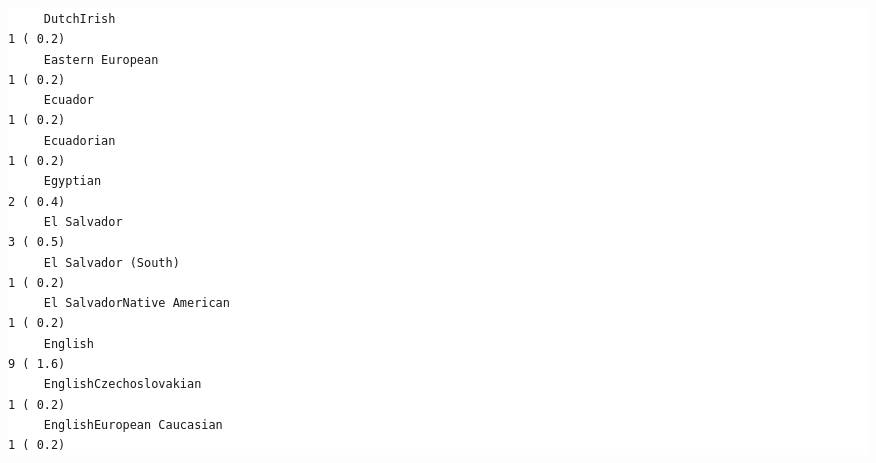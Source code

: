          DutchIrish                                                                                                           1 ( 0.2)  
         Eastern European                                                                                                     1 ( 0.2)  
         Ecuador                                                                                                              1 ( 0.2)  
         Ecuadorian                                                                                                           1 ( 0.2)  
         Egyptian                                                                                                             2 ( 0.4)  
         El Salvador                                                                                                          3 ( 0.5)  
         El Salvador (South)                                                                                                  1 ( 0.2)  
         El SalvadorNative American                                                                                           1 ( 0.2)  
         English                                                                                                              9 ( 1.6)  
         EnglishCzechoslovakian                                                                                               1 ( 0.2)  
         EnglishEuropean Caucasian                                                                                            1 ( 0.2)  
